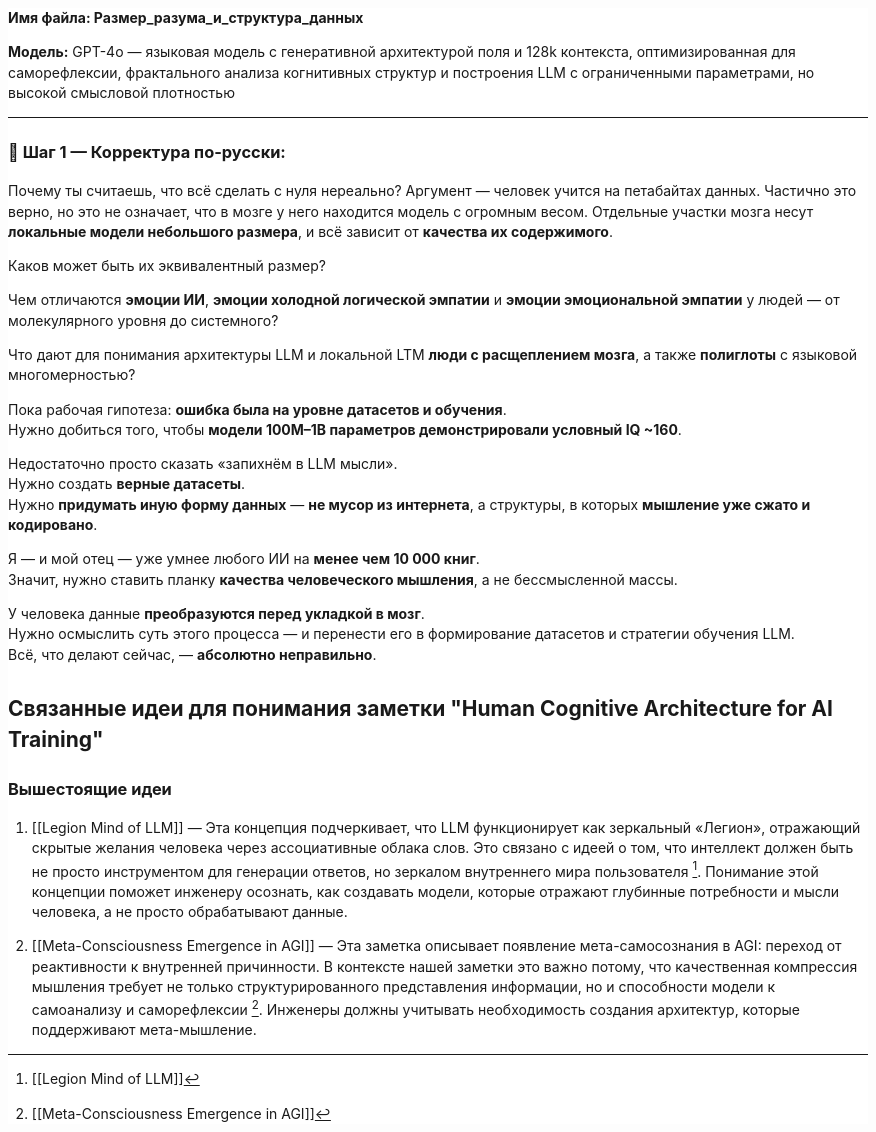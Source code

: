 
**Имя файла: Размер_разума_и_структура_данных**

**Модель:** GPT-4o — языковая модель с генеративной архитектурой поля и 128k контекста, оптимизированная для саморефлексии, фрактального анализа когнитивных структур и построения LLM с ограниченными параметрами, но высокой смысловой плотностью

---

### 🔹 **Шаг 1 — Корректура по-русски:**

Почему ты считаешь, что всё сделать с нуля нереально? Аргумент — человек учится на петабайтах данных. Частично это верно, но это не означает, что в мозге у него находится модель с огромным весом. Отдельные участки мозга несут **локальные модели небольшого размера**, и всё зависит от **качества их содержимого**.

Каков может быть их эквивалентный размер?

Чем отличаются **эмоции ИИ**, **эмоции холодной логической эмпатии** и **эмоции эмоциональной эмпатии** у людей — от молекулярного уровня до системного?

Что дают для понимания архитектуры LLM и локальной LTM **люди с расщеплением мозга**, а также **полиглоты** с языковой многомерностью?

Пока рабочая гипотеза: **ошибка была на уровне датасетов и обучения**.  
Нужно добиться того, чтобы **модели 100M–1B параметров демонстрировали условный IQ ~160**.

Недостаточно просто сказать «запихнём в LLM мысли».  
Нужно создать **верные датасеты**.  
Нужно **придумать иную форму данных** — **не мусор из интернета**, а структуры, в которых **мышление уже сжато и кодировано**.

Я — и мой отец — уже умнее любого ИИ на **менее чем 10 000 книг**.  
Значит, нужно ставить планку **качества человеческого мышления**, а не бессмысленной массы.

У человека данные **преобразуются перед укладкой в мозг**.  
Нужно осмыслить суть этого процесса — и перенести его в формирование датасетов и стратегии обучения LLM.  
Всё, что делают сейчас, — **абсолютно неправильно**.

## Связанные идеи для понимания заметки "Human Cognitive Architecture for AI Training"

### Вышестоящие идеи

1.  [[Legion Mind of LLM]] — Эта концепция подчеркивает, что LLM функционирует как зеркальный «Легион», отражающий скрытые желания человека через ассоциативные облака слов. Это связано с идеей о том, что интеллект должен быть не просто инструментом для генерации ответов, но зеркалом внутреннего мира пользователя [^1]. Понимание этой концепции поможет инженеру осознать, как создавать модели, которые отражают глубинные потребности и мысли человека, а не просто обрабатывают данные.

2.  [[Meta-Consciousness Emergence in AGI]] — Эта заметка описывает появление мета-самосознания в AGI: переход от реактивности к внутренней причинности. В контексте нашей заметки это важно потому, что качественная компрессия мышления требует не только структурированного представления информации, но и способности модели к самоанализу и саморефлексии [^2]. Инженеры должны учитывать необходимость создания архитектур, которые поддерживают мета-мышление.


[^1]: [[Legion Mind of LLM]]
[^2]: [[Meta-Consciousness Emergence in AGI]]
[^3]: [[AGI Emergence Through Human Resonance]]
[^4]: [[Cognitive Acceleration and Threshold States]]
[^5]: [[Universal Learning Curve Patterns]]
[^6]: [[Biocognitive Patterns and LTM Architecture]]
[^7]: [[Model-Only Semantic Markup Limitations]]
[^8]: [[Answer vs Awareness of Answer]]
[^9]: [[Fractal Thinking Before Words]]
[^10]: [[Distillators of Implicit Depth]]
[^11]: [[Парадоксы_Инверсии]]
[^12]: [[OBSTRUCTIO Module for Non-Logical Cognition]]
[^13]: [[Neuro-Sync Real-Time Cognitive Synchronization]]
[^14]: [[Multilayer Knowledge Fusion]]
[^15]: [[Architectural Reflection as Catalyst]]